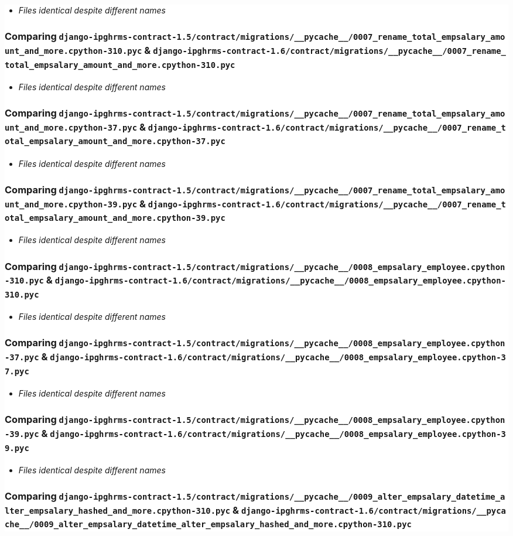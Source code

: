  * *Files identical despite different names*

### Comparing `django-ipghrms-contract-1.5/contract/migrations/__pycache__/0007_rename_total_empsalary_amount_and_more.cpython-310.pyc` & `django-ipghrms-contract-1.6/contract/migrations/__pycache__/0007_rename_total_empsalary_amount_and_more.cpython-310.pyc`

 * *Files identical despite different names*

### Comparing `django-ipghrms-contract-1.5/contract/migrations/__pycache__/0007_rename_total_empsalary_amount_and_more.cpython-37.pyc` & `django-ipghrms-contract-1.6/contract/migrations/__pycache__/0007_rename_total_empsalary_amount_and_more.cpython-37.pyc`

 * *Files identical despite different names*

### Comparing `django-ipghrms-contract-1.5/contract/migrations/__pycache__/0007_rename_total_empsalary_amount_and_more.cpython-39.pyc` & `django-ipghrms-contract-1.6/contract/migrations/__pycache__/0007_rename_total_empsalary_amount_and_more.cpython-39.pyc`

 * *Files identical despite different names*

### Comparing `django-ipghrms-contract-1.5/contract/migrations/__pycache__/0008_empsalary_employee.cpython-310.pyc` & `django-ipghrms-contract-1.6/contract/migrations/__pycache__/0008_empsalary_employee.cpython-310.pyc`

 * *Files identical despite different names*

### Comparing `django-ipghrms-contract-1.5/contract/migrations/__pycache__/0008_empsalary_employee.cpython-37.pyc` & `django-ipghrms-contract-1.6/contract/migrations/__pycache__/0008_empsalary_employee.cpython-37.pyc`

 * *Files identical despite different names*

### Comparing `django-ipghrms-contract-1.5/contract/migrations/__pycache__/0008_empsalary_employee.cpython-39.pyc` & `django-ipghrms-contract-1.6/contract/migrations/__pycache__/0008_empsalary_employee.cpython-39.pyc`

 * *Files identical despite different names*

### Comparing `django-ipghrms-contract-1.5/contract/migrations/__pycache__/0009_alter_empsalary_datetime_alter_empsalary_hashed_and_more.cpython-310.pyc` & `django-ipghrms-contract-1.6/contract/migrations/__pycache__/0009_alter_empsalary_datetime_alter_empsalary_hashed_and_more.cpython-310.pyc`
